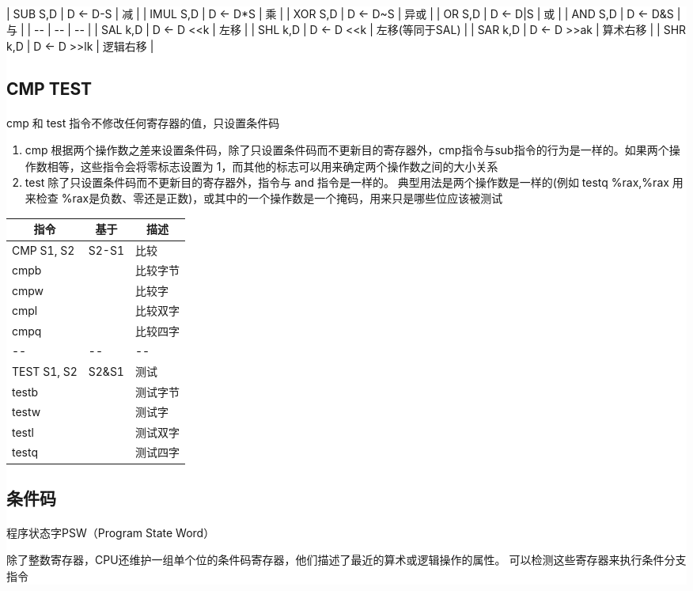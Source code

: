 | SUB S,D | D <- D-S | 减 |
| IMUL S,D | D <- D*S | 乘 |
| XOR S,D | D <- D~S | 异或 |
| OR S,D | D <- D|S | 或 |
| AND S,D | D <- D&S | 与 |
| -- | -- | -- |
| SAL k,D | D <- D <<k | 左移 |
| SHL k,D | D <- D <<k | 左移(等同于SAL) |
| SAR k,D | D <- D >>ak | 算术右移 |
| SHR k,D | D <- D >>lk | 逻辑右移 |


## CMP TEST

cmp 和 test 指令不修改任何寄存器的值，只设置条件码

1. cmp 根据两个操作数之差来设置条件码，除了只设置条件码而不更新目的寄存器外，cmp指令与sub指令的行为是一样的。如果两个操作数相等，这些指令会将零标志设置为 1，而其他的标志可以用来确定两个操作数之间的大小关系
2. test 除了只设置条件码而不更新目的寄存器外，指令与 and 指令是一样的。 典型用法是两个操作数是一样的(例如 testq %rax,%rax 用来检查 %rax是负数、零还是正数)，或其中的一个操作数是一个掩码，用来只是哪些位应该被测试

| 指令 | 基于 | 描述 |
| -- | -- | -- |
| CMP S1, S2 | S2-S1 | 比较 |
| cmpb |  | 比较字节 |
| cmpw |  | 比较字 |
| cmpl |  | 比较双字 |
| cmpq |  | 比较四字 |
| -- | -- | -- |
| TEST S1, S2 | S2&S1 | 测试 |
| testb |  | 测试字节 |
| testw |  | 测试字 |
| testl |  | 测试双字 |
| testq |  | 测试四字 |

## 条件码

程序状态字PSW（Program State Word）

除了整数寄存器，CPU还维护一组单个位的条件码寄存器，他们描述了最近的算术或逻辑操作的属性。
可以检测这些寄存器来执行条件分支指令
